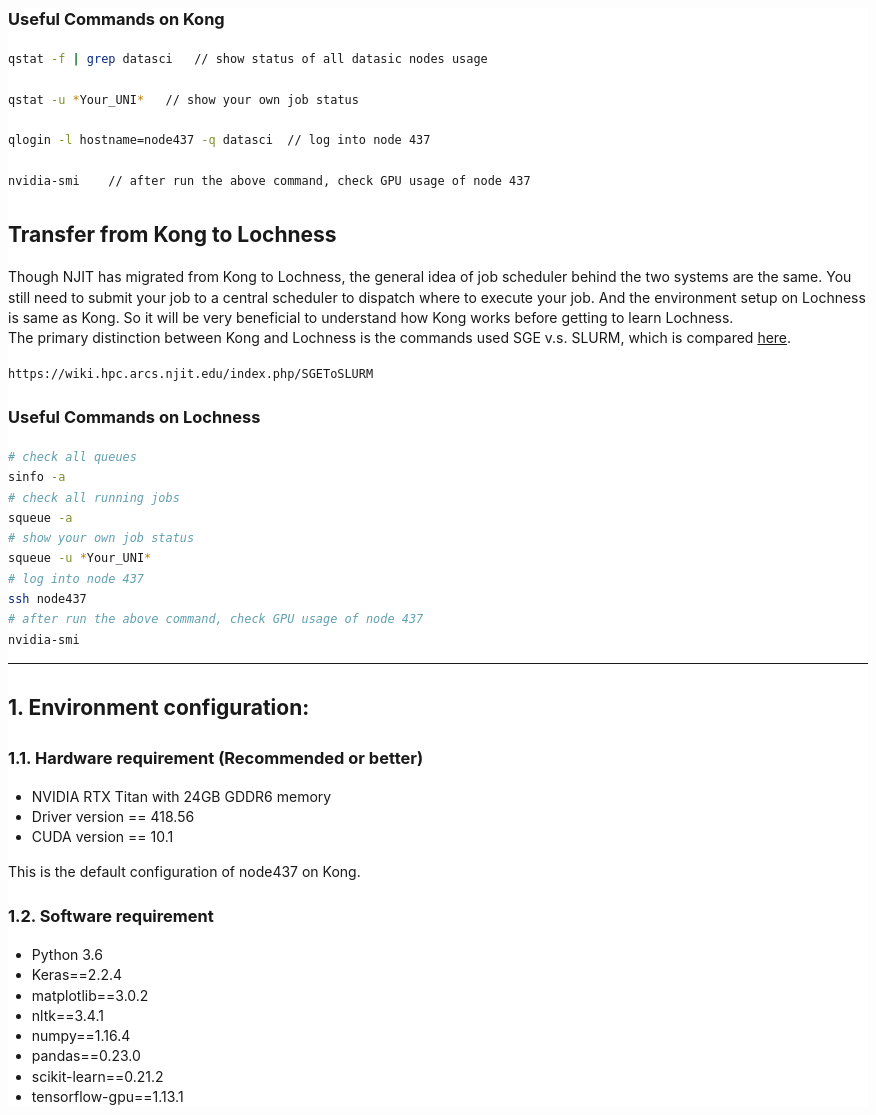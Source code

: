  
### Useful Commands on Kong
```bash
qstat -f | grep datasci   // show status of all datasic nodes usage

qstat -u *Your_UNI*   // show your own job status

qlogin -l hostname=node437 -q datasci  // log into node 437 

nvidia-smi    // after run the above command, check GPU usage of node 437 
```
## Transfer from Kong to Lochness
Though NJIT has migrated from Kong to Lochness, the general idea of job scheduler behind the two systems are the same. You still need to submit your job to a central scheduler to dispatch where to execute your job.
And the environment setup on Lochness is same as Kong. So it will be very beneficial to understand how Kong works before getting to learn Lochness.   
The primary distinction between Kong and Lochness is the commands used SGE v.s. SLURM, which is compared [here](https://wiki.hpc.arcs.njit.edu/index.php/SGEToSLURM).  
```
https://wiki.hpc.arcs.njit.edu/index.php/SGEToSLURM
```
### Useful Commands on Lochness
```bash
# check all queues
sinfo -a
# check all running jobs
squeue -a
# show your own job status
squeue -u *Your_UNI*  
# log into node 437 
ssh node437 
# after run the above command, check GPU usage of node 437 
nvidia-smi    
```
---

## 1. Environment configuration:
### 1.1. Hardware requirement (Recommended or better)
* NVIDIA RTX Titan with 24GB GDDR6 memory
* Driver version == 418.56
* CUDA version == 10.1

This is the default configuration of node437 on Kong. 

### 1.2. Software requirement
* Python 3.6 
* Keras==2.2.4
* matplotlib==3.0.2
* nltk==3.4.1
* numpy==1.16.4
* pandas==0.23.0
* scikit-learn==0.21.2
* tensorflow-gpu==1.13.1
